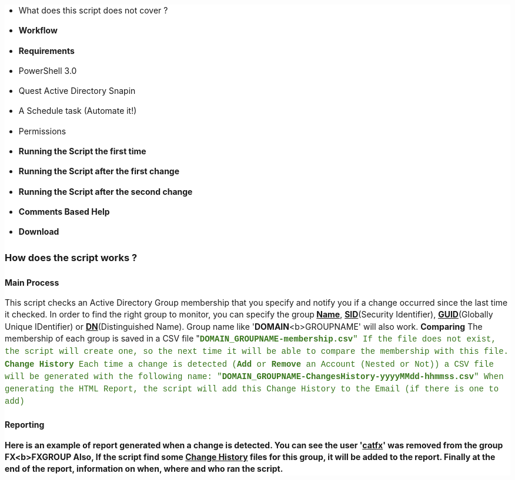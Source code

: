 * What does this script does not cover ?

* <b>Workflow</b>

* <b>Requirements</b>

* PowerShell 3.0

* Quest Active Directory Snapin

* A Schedule task (Automate it!)

* Permissions

* <b>Running the Script the first time</b>

* <b>Running the Script after the first change</b>

* <b>Running the Script after the second change</b>

* <b>Comments Based Help</b>

* <b>Download</b>





### How does the script works ?


<h4><b>Main Process</b>

<span style="font-weight: normal;">This script checks an Active Directory Group membership that you specify and notify you if a change occurred since the last time it checked.
<span style="font-weight: normal;">
<span style="font-weight: normal;">In order to find the right group to monitor, you can specify the group<b> <u>Name</u></b>, <u><b>SID</b></u>(Security Identifier), <u><b>GUID</b></u>(Globally Unique IDentifier) or <u><b>DN</b></u>(Distinguished Name).
<span style="font-weight: normal;">Group name like '<b>DOMAIN</b><span style="font-weight: normal;">\<b>GROUPNAME</b><span style="font-weight: normal;">' will also work.
<b>
</b><b>Comparing</b>
The membership of each group is saved in a CSV file "<span style="color: #38761d; font-family: &quot;courier new&quot; , &quot;courier&quot; , monospace;"><b>DOMAIN_GROUPNAME-membership.csv</b>"
If the file does not exist, the script will create one, so the next time it will be able to compare the membership with this file.
<b>
</b><b>Change History</b>
Each time a change is detected (<b>Add</b> or <b>Remove</b> an Account (Nested or Not)) a CSV file will be generated with the following name: "<span style="color: #38761d; font-family: &quot;courier new&quot; , &quot;courier&quot; , monospace;"><b>DOMAIN_GROUPNAME-ChangesHistory-yyyyMMdd-hhmmss.csv</b>"
<span style="font-weight: normal;">
When generating the HTML Report, the script will add this Change History to the Email (if there is one to add)

<h4>Reporting

Here is an example of report generated when a change is detected.
You can see the user '<b><u>catfx</u></b>' was removed from the group FX\<b>FXGROUP</b>
Also, If the script find some <u>Change History</u> files for this group, it will be added to the report.
Finally at the end of the report, information on when, where and who ran the script.
